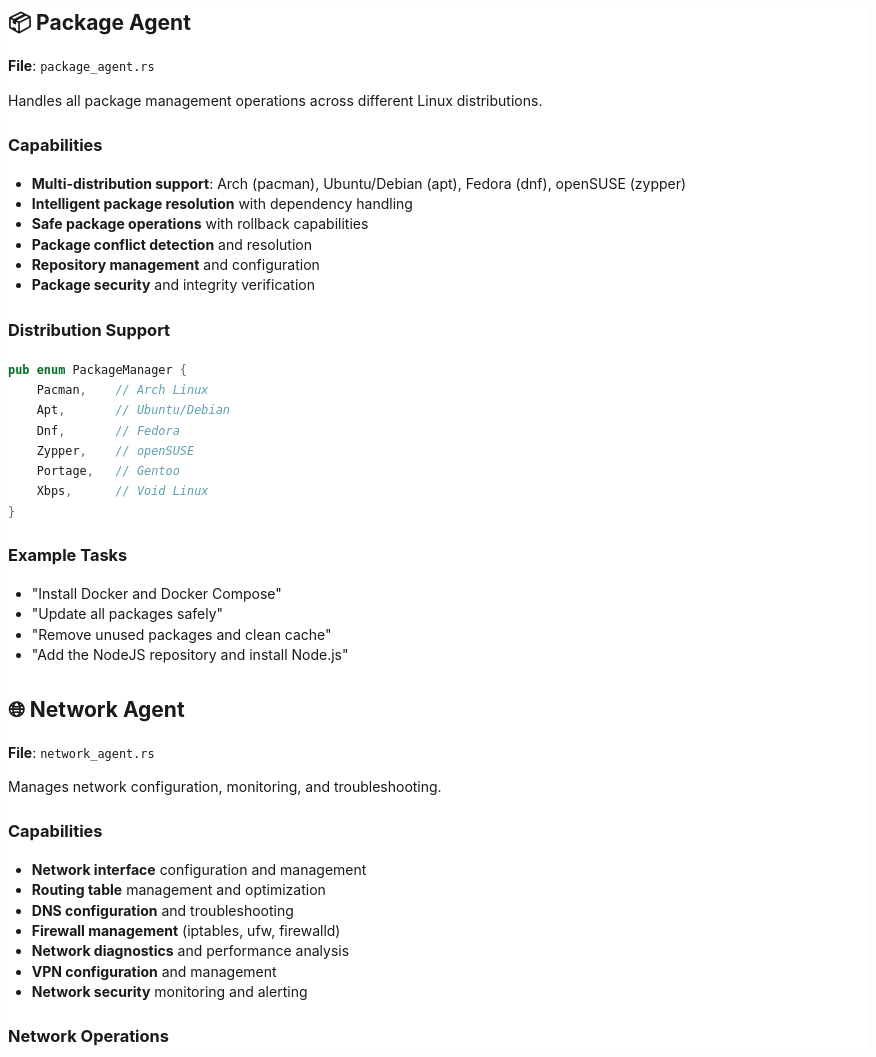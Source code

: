 ## 📦 Package Agent

**File**: `package_agent.rs`

Handles all package management operations across different Linux distributions.

### Capabilities

- **Multi-distribution support**: Arch (pacman), Ubuntu/Debian (apt), Fedora (dnf), openSUSE (zypper)
- **Intelligent package resolution** with dependency handling
- **Safe package operations** with rollback capabilities
- **Package conflict detection** and resolution
- **Repository management** and configuration
- **Package security** and integrity verification

### Distribution Support

```rust
pub enum PackageManager {
    Pacman,    // Arch Linux
    Apt,       // Ubuntu/Debian
    Dnf,       // Fedora
    Zypper,    // openSUSE
    Portage,   // Gentoo
    Xbps,      // Void Linux
}
```

### Example Tasks

- "Install Docker and Docker Compose"
- "Update all packages safely"
- "Remove unused packages and clean cache"
- "Add the NodeJS repository and install Node.js"

## 🌐 Network Agent

**File**: `network_agent.rs`

Manages network configuration, monitoring, and troubleshooting.

### Capabilities

- **Network interface** configuration and management
- **Routing table** management and optimization
- **DNS configuration** and troubleshooting
- **Firewall management** (iptables, ufw, firewalld)
- **Network diagnostics** and performance analysis
- **VPN configuration** and management
- **Network security** monitoring and alerting

### Network Operations
